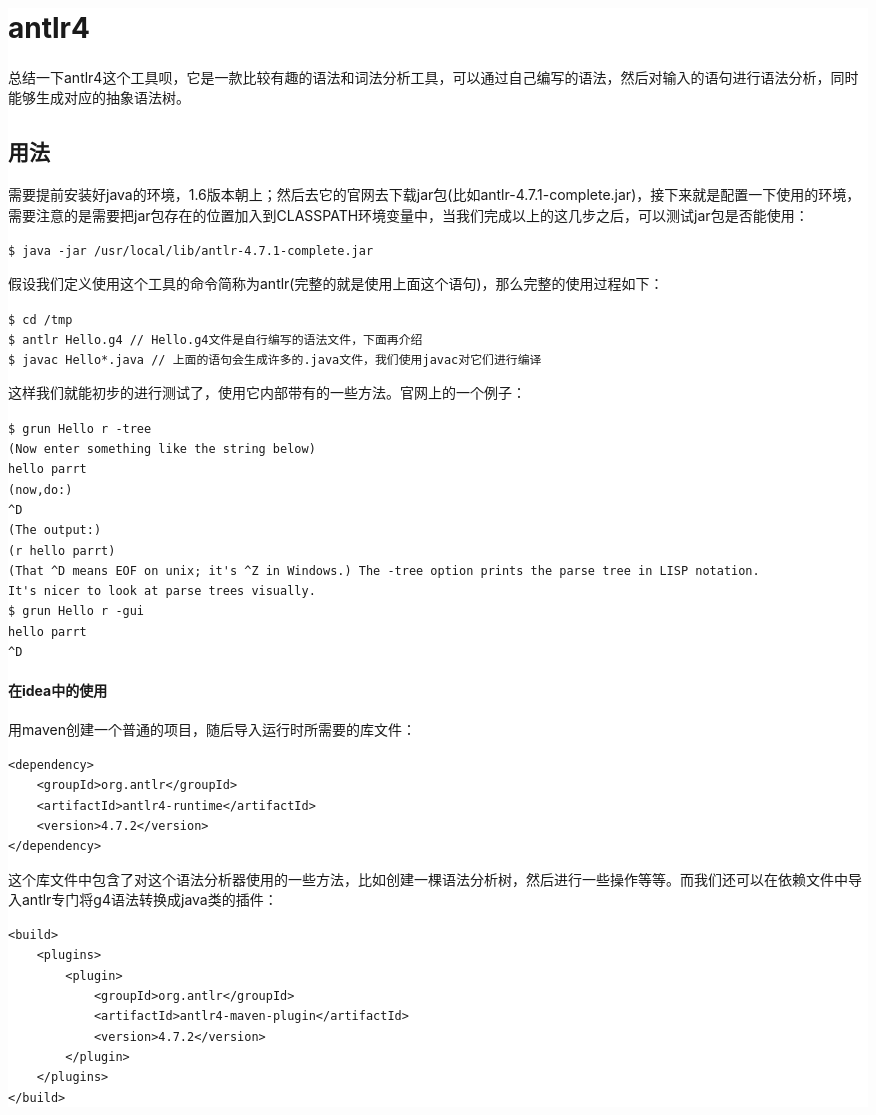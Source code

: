 # antlr4

总结一下antlr4这个工具呗，它是一款比较有趣的语法和词法分析工具，可以通过自己编写的语法，然后对输入的语句进行语法分析，同时能够生成对应的抽象语法树。

## 用法

需要提前安装好java的环境，1.6版本朝上；然后去它的官网去下载jar包(比如antlr-4.7.1-complete.jar)，接下来就是配置一下使用的环境，需要注意的是需要把jar包存在的位置加入到CLASSPATH环境变量中，当我们完成以上的这几步之后，可以测试jar包是否能使用：

```
$ java -jar /usr/local/lib/antlr-4.7.1-complete.jar
```

假设我们定义使用这个工具的命令简称为antlr(完整的就是使用上面这个语句)，那么完整的使用过程如下：

```
$ cd /tmp
$ antlr Hello.g4 // Hello.g4文件是自行编写的语法文件，下面再介绍
$ javac Hello*.java // 上面的语句会生成许多的.java文件，我们使用javac对它们进行编译
```

这样我们就能初步的进行测试了，使用它内部带有的一些方法。官网上的一个例子：

```
$ grun Hello r -tree
(Now enter something like the string below)
hello parrt
(now,do:)
^D
(The output:)
(r hello parrt)
(That ^D means EOF on unix; it's ^Z in Windows.) The -tree option prints the parse tree in LISP notation.
It's nicer to look at parse trees visually.
$ grun Hello r -gui
hello parrt
^D
```

#### 在idea中的使用

用maven创建一个普通的项目，随后导入运行时所需要的库文件：

```
<dependency>
	<groupId>org.antlr</groupId>
    <artifactId>antlr4-runtime</artifactId>
    <version>4.7.2</version>
</dependency>
```

这个库文件中包含了对这个语法分析器使用的一些方法，比如创建一棵语法分析树，然后进行一些操作等等。而我们还可以在依赖文件中导入antlr专门将g4语法转换成java类的插件：

```
<build>
    <plugins>
        <plugin>
            <groupId>org.antlr</groupId>
            <artifactId>antlr4-maven-plugin</artifactId>
            <version>4.7.2</version>
        </plugin>
    </plugins>
</build>
```
